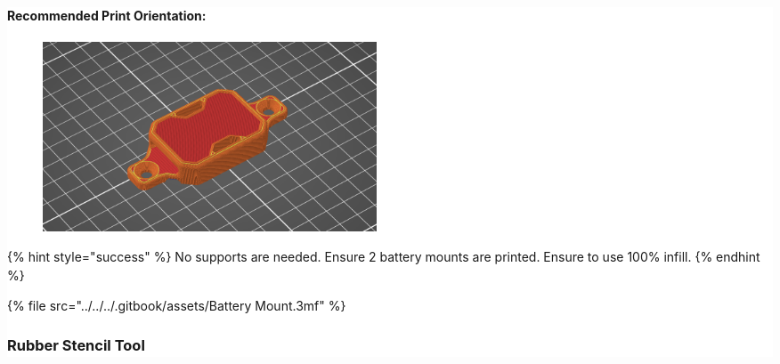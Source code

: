 #### Recommended Print Orientation:



<figure><img src="../../../.gitbook/assets/3412341213425.PNG" alt="" width="375"><figcaption></figcaption></figure>



{% hint style="success" %}
No supports are needed. Ensure 2 battery mounts are printed. Ensure to use 100% infill.
{% endhint %}

{% file src="../../../.gitbook/assets/Battery Mount.3mf" %}

### Rubber Stencil Tool


